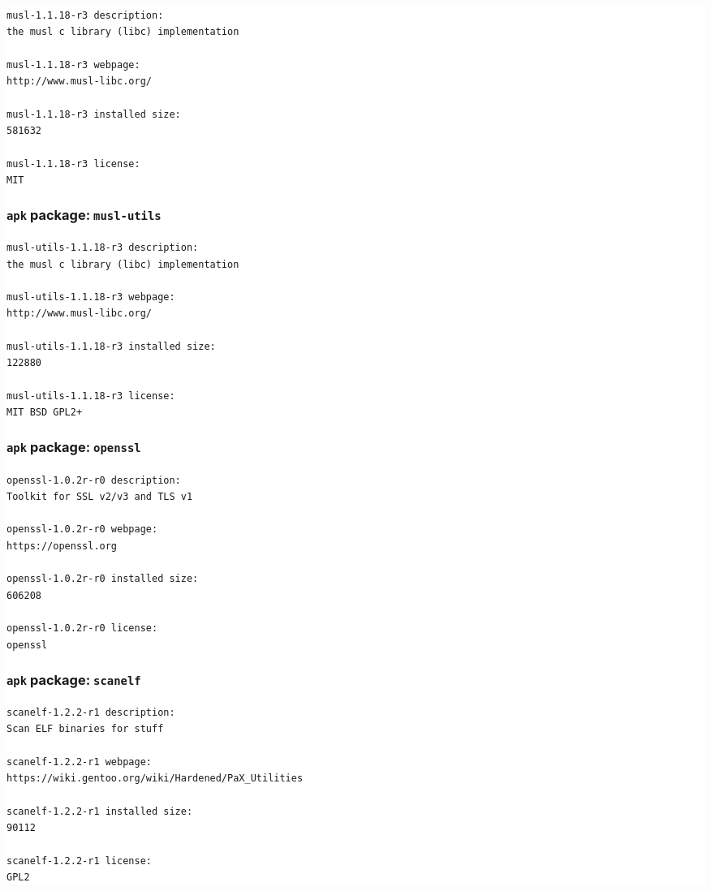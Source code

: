 ```console
musl-1.1.18-r3 description:
the musl c library (libc) implementation

musl-1.1.18-r3 webpage:
http://www.musl-libc.org/

musl-1.1.18-r3 installed size:
581632

musl-1.1.18-r3 license:
MIT

```

### `apk` package: `musl-utils`

```console
musl-utils-1.1.18-r3 description:
the musl c library (libc) implementation

musl-utils-1.1.18-r3 webpage:
http://www.musl-libc.org/

musl-utils-1.1.18-r3 installed size:
122880

musl-utils-1.1.18-r3 license:
MIT BSD GPL2+

```

### `apk` package: `openssl`

```console
openssl-1.0.2r-r0 description:
Toolkit for SSL v2/v3 and TLS v1

openssl-1.0.2r-r0 webpage:
https://openssl.org

openssl-1.0.2r-r0 installed size:
606208

openssl-1.0.2r-r0 license:
openssl

```

### `apk` package: `scanelf`

```console
scanelf-1.2.2-r1 description:
Scan ELF binaries for stuff

scanelf-1.2.2-r1 webpage:
https://wiki.gentoo.org/wiki/Hardened/PaX_Utilities

scanelf-1.2.2-r1 installed size:
90112

scanelf-1.2.2-r1 license:
GPL2

```
